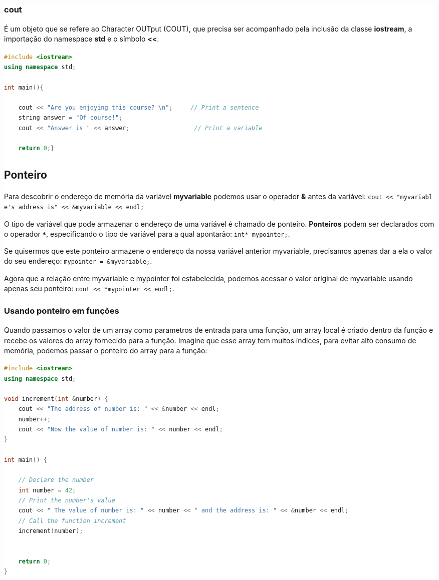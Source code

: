 ### cout
É um objeto que se refere ao Character OUTput (COUT), que precisa ser acompanhado pela inclusão da classe **iostream**, a importação do namespace **std** e o símbolo **<<**.
```c++
#include <iostream>
using namespace std;

int main(){
    
    cout << "Are you enjoying this course? \n";     // Print a sentence
    string answer = "Of course!";
    cout << "Answer is " << answer;                  // Print a variable
    
    return 0;}
```

## Ponteiro
Para descobrir o endereço de memória da variável **myvariable** podemos usar o operador **&** antes da variável: `cout << "myvariable's address is" << &myvariable << endl;`

O tipo de variável que pode armazenar o endereço de uma variável é chamado de ponteiro. **Ponteiros** podem ser declarados com o operador **`*`**, especificando o tipo de variável para a qual apontarão: `int* mypointer;`.

Se quisermos que este ponteiro armazene o endereço da nossa variável anterior myvariable, precisamos apenas dar a ela o valor do seu endereço: `mypointer = &myvariable;`.

Agora que a relação entre myvariable e mypointer foi estabelecida, podemos acessar o valor original de myvariable usando apenas seu ponteiro: `cout << *mypointer << endl;`.

### Usando ponteiro em funções
Quando passamos o valor de um array como parametros de entrada para uma função, um array local é criado dentro da função e recebe os valores do array fornecido para a função. Imagine que esse array tem muitos índices, para evitar alto consumo de memória, podemos passar o ponteiro do array para a função:

```c++
#include <iostream>
using namespace std;

void increment(int &number) {
    cout << "The address of number is: " << &number << endl;
    number++;
    cout << "Now the value of number is: " << number << endl;
}

int main() {
    
    // Declare the number
    int number = 42;
    // Print the number's value
    cout << " The value of number is: " << number << " and the address is: " << &number << endl;
    // Call the function increment
    increment(number);
    
    
    return 0;
}
```
